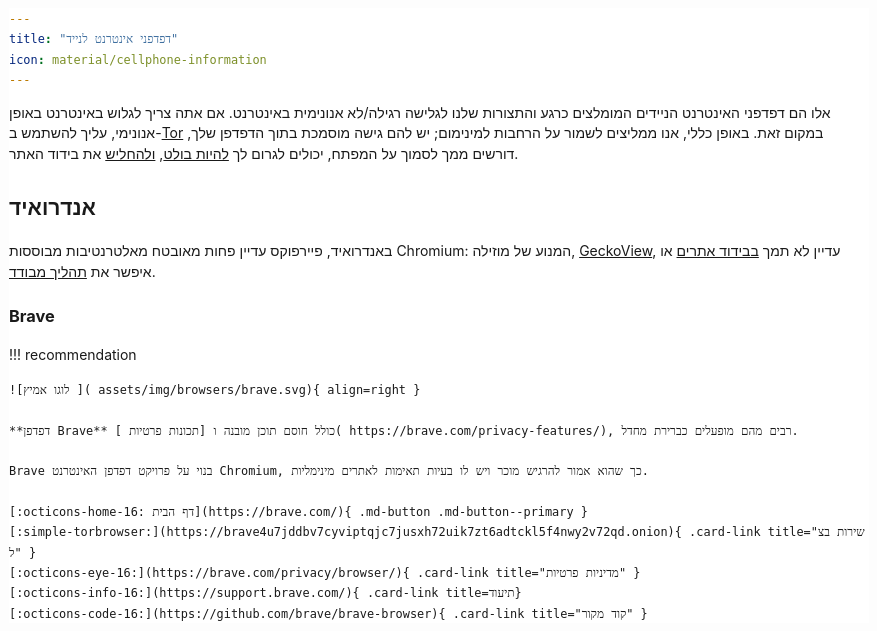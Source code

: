 ```yaml
---
title: "דפדפני אינטרנט לנייד"
icon: material/cellphone-information
---
```


אלו הם דפדפני האינטרנט הניידים המומלצים כרגע והתצורות שלנו לגלישה רגילה/לא אנונימית באינטרנט. אם אתה צריך לגלוש באינטרנט באופן אנונימי, עליך להשתמש ב-[Tor](tor.md) במקום זאת. באופן כללי, אנו ממליצים לשמור על הרחבות למינימום; יש להם גישה מוסמכת בתוך הדפדפן שלך, דורשים ממך לסמוך על המפתח, יכולים לגרום לך [להיות בולט](https://en.wikipedia.org/wiki/Device_fingerprint#Browser_fingerprint), [ולהחליש](https://groups.google.com/a/chromium.org/g/chromium-extensions/c/0ei-UCHNm34/m/lDaXwQhzBAAJ) את בידוד האתר.

## אנדרואיד

באנדרואיד, פיירפוקס עדיין פחות מאובטח מאלטרנטיבות מבוססות Chromium: המנוע של מוזילה, [GeckoView](https://mozilla.github.io/geckoview/), עדיין לא תמך [בבידוד אתרים](https://hacks.mozilla.org/2021/05/introducing-firefox-new-site-isolation-security-architecture) או איפשר את [תהליך מבודד](https://bugzilla.mozilla.org/show_bug.cgi?id=1565196).

### Brave

!!! recommendation

    ![לוגו אמיץ ]( assets/img/browsers/brave.svg){ align=right }
    
    **דפדפן Brave** כולל חוסם תוכן מובנה ו [תכונות פרטיות ]( https://brave.com/privacy-features/), רבים מהם מופעלים כברירת מחדל.
    
    Brave בנוי על פרויקט דפדפן האינטרנט Chromium, כך שהוא אמור להרגיש מוכר ויש לו בעיות תאימות לאתרים מינימליות.
    
    [:octicons-home-16: דף הבית](https://brave.com/){ .md-button .md-button--primary }
    [:simple-torbrowser:](https://brave4u7jddbv7cyviptqjc7jusxh72uik7zt6adtckl5f4nwy2v72qd.onion){ .card-link title="שירות בצל" }
    [:octicons-eye-16:](https://brave.com/privacy/browser/){ .card-link title="מדיניות פרטיות" }
    [:octicons-info-16:](https://support.brave.com/){ .card-link title=תיעוד}
    [:octicons-code-16:](https://github.com/brave/brave-browser){ .card-link title="קוד מקור" }
    